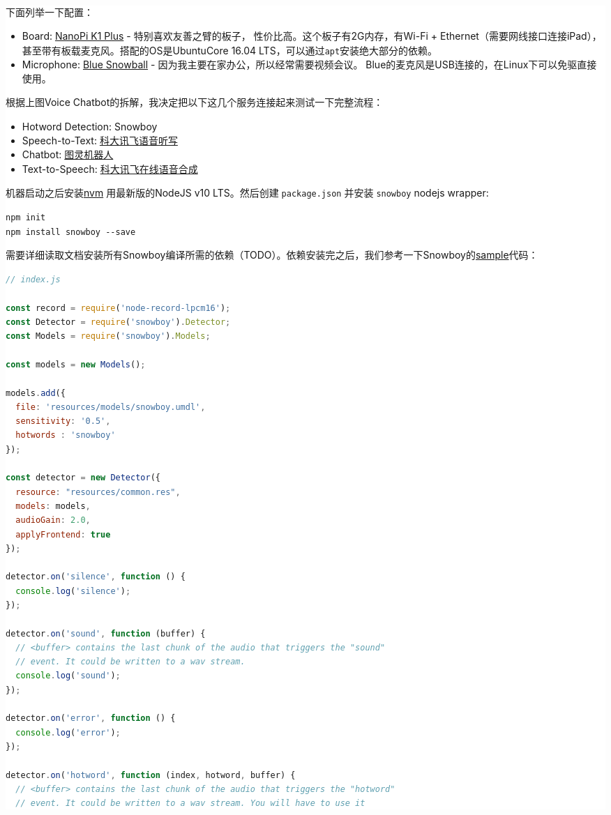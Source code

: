 下面列举一下配置：

* Board: [NanoPi K1 Plus](https://www.friendlyarm.com/index.php?route=product/product&product_id=220) - 特别喜欢友善之臂的板子，
性价比高。这个板子有2G内存，有Wi-Fi + Ethernet（需要网线接口连接iPad），甚至带有板载麦克风。搭配的OS是UbuntuCore 16.04 LTS，可以通过`apt`安装绝大部分的依赖。
* Microphone: [Blue Snowball](https://www.bluedesigns.com/products/snowball/) - 因为我主要在家办公，所以经常需要视频会议。
Blue的麦克风是USB连接的，在Linux下可以免驱直接使用。

根据上图Voice Chatbot的拆解，我决定把以下这几个服务连接起来测试一下完整流程：

* Hotword Detection: Snowboy
* Speech-to-Text: [科大讯飞语音听写](https://www.xfyun.cn/services/voicedictation)
* Chatbot: [图灵机器人](http://www.turingapi.com/)
* Text-to-Speech: [科大讯飞在线语音合成](https://www.xfyun.cn/services/online_tts)

机器启动之后安装[nvm](https://github.com/nvm-sh/nvm) 用最新版的NodeJS v10 LTS。然后创建 `package.json` 并安装 `snowboy` nodejs wrapper:

```shell
npm init
npm install snowboy --save
```

需要详细读取文档安装所有Snowboy编译所需的依赖（TODO）。依赖安装完之后，我们参考一下Snowboy的[sample](https://github.com/Kitt-AI/snowboy/blob/master/examples/Node/microphone.js)代码：

```javascript
// index.js

const record = require('node-record-lpcm16');
const Detector = require('snowboy').Detector;
const Models = require('snowboy').Models;

const models = new Models();

models.add({
  file: 'resources/models/snowboy.umdl',
  sensitivity: '0.5',
  hotwords : 'snowboy'
});

const detector = new Detector({
  resource: "resources/common.res",
  models: models,
  audioGain: 2.0,
  applyFrontend: true
});

detector.on('silence', function () {
  console.log('silence');
});

detector.on('sound', function (buffer) {
  // <buffer> contains the last chunk of the audio that triggers the "sound"
  // event. It could be written to a wav stream.
  console.log('sound');
});

detector.on('error', function () {
  console.log('error');
});

detector.on('hotword', function (index, hotword, buffer) {
  // <buffer> contains the last chunk of the audio that triggers the "hotword"
  // event. It could be written to a wav stream. You will have to use it
```